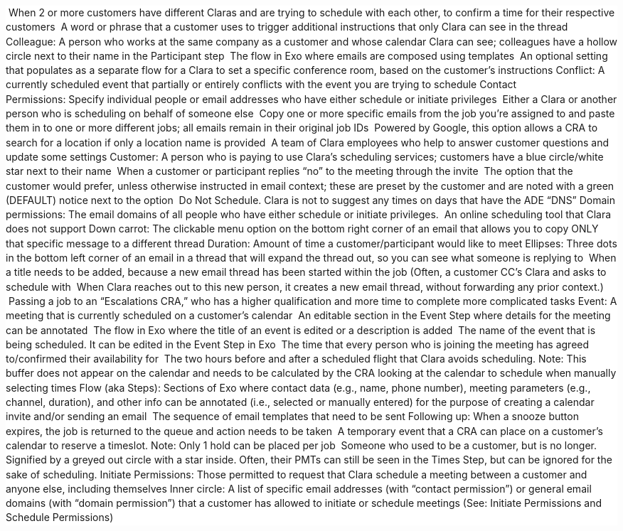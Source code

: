  When 2 or more customers have different Claras and are trying to schedule with each other, to confirm a time for their respective customers
 A word or phrase that a customer uses to trigger additional instructions that only Clara can see in the thread
Colleague: A person who works at the same company as a customer and whose calendar Clara can see; colleagues have a hollow circle next to their name in the Participant step
 The flow in Exo where emails are composed using templates
 An optional setting that populates as a separate flow for a Clara to set a specific conference room, based on the customer’s instructions
Conflict: A currently scheduled event that partially or entirely conflicts with the event you are trying to schedule
Contact Permissions: Specify individual people or email addresses who have either schedule or initiate privileges
 Either a Clara or another person who is scheduling on behalf of someone else
 Copy one or more specific emails from the job you’re assigned to and paste them in to one or more different jobs; all emails remain in their original job IDs
 Powered by Google, this option allows a CRA to search for a location if only a location name is provided
 A team of Clara employees who help to answer customer questions and update some settings
Customer: A person who is paying to use Clara’s scheduling services; customers have a blue circle/white star next to their name
 When a customer or participant replies “no” to the meeting through the invite
 The option that the customer would prefer, unless otherwise instructed in email context; these are preset by the customer and are noted with a green (DEFAULT) notice next to the option
 Do Not Schedule. Clara is not to suggest any times on days that have the ADE “DNS”
Domain permissions: The email domains of all people who have either schedule or initiate privileges.
 An online scheduling tool that Clara does not support
Down carrot: The clickable menu option on the bottom right corner of an email that allows you to copy ONLY that specific message to a different thread
Duration: Amount of time a customer/participant would like to meet
Ellipses: Three dots in the bottom left corner of an email in a thread that will expand the thread out, so you can see what someone is replying to
 When a title needs to be added, because a new email thread has been started within the job (Often, a customer CC’s Clara and asks to schedule with  When Clara reaches out to this new person, it creates a new email thread, without forwarding any prior context.)
 Passing a job to an “Escalations CRA,” who has a higher qualification and more time to complete more complicated tasks
Event: A meeting that is currently scheduled on a customer’s calendar
 An editable section in the Event Step where details for the meeting can be annotated
 The flow in Exo where the title of an event is edited or a description is added
 The name of the event that is being scheduled. It can be edited in the Event Step in Exo
 The time that every person who is joining the meeting has agreed to/confirmed their availability for
 The two hours before and after a scheduled flight that Clara avoids scheduling. Note: This buffer does not appear on the calendar and needs to be calculated by the CRA looking at the calendar to schedule when manually selecting times
Flow (aka Steps): Sections of Exo where contact data (e.g., name, phone number), meeting parameters (e.g., channel, duration), and other info can be annotated (i.e., selected or manually entered) for the purpose of creating a calendar invite and/or sending an email
 The sequence of email templates that need to be sent
Following up: When a snooze button expires, the job is returned to the queue and action needs to be taken
 A temporary event that a CRA can place on a customer’s calendar to reserve a timeslot. Note: Only 1 hold can be placed per job
 Someone who used to be a customer, but is no longer. Signified by a greyed out circle with a star inside. Often, their PMTs can still be seen in the Times Step, but can be ignored for the sake of scheduling.
Initiate Permissions: Those permitted to request that Clara schedule a meeting between a customer and anyone else, including themselves
Inner circle: A list of specific email addresses (with “contact permission”) or general email domains (with “domain permission”) that a customer has allowed to initiate or schedule meetings (See: Initiate Permissions and Schedule Permissions)